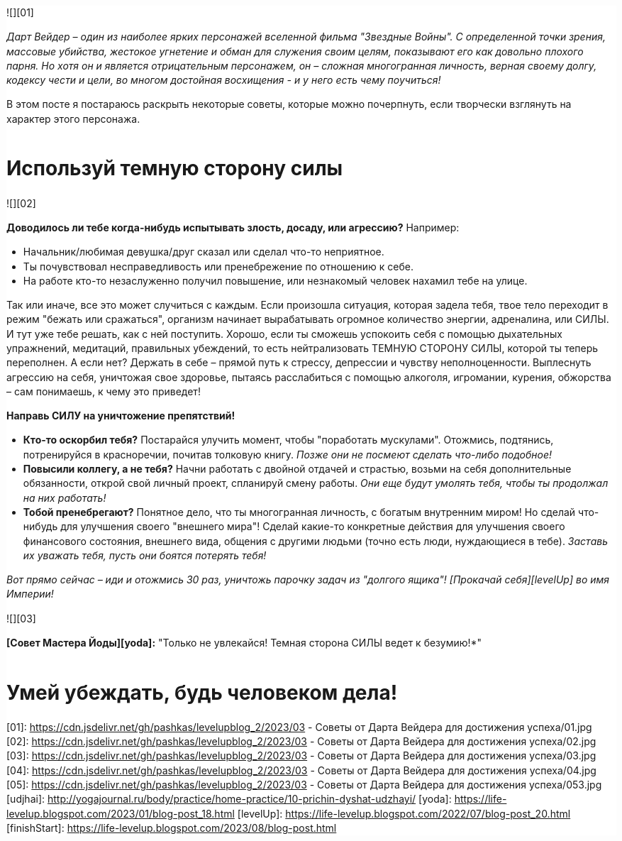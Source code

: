 

![][01]

*Дарт Вейдер – один из наиболее ярких персонажей вселенной фильма "Звездные Войны". С определенной точки зрения, массовые убийства, жестокое угнетение и обман для служения своим целям, показывают его как довольно плохого парня. Но хотя он и является отрицательным персонажем, он – сложная многогранная личность, верная своему долгу, кодексу чести и цели, во многом достойная восхищения - и у него есть чему поучиться!*

В этом посте я постараюсь раскрыть некоторые советы, которые можно почерпнуть, если творчески взглянуть на характер этого персонажа.



# Используй темную сторону силы

![][02]

**Доводилось ли тебе когда-нибудь испытывать злость, досаду, или агрессию?** Например:

-   Начальник/любимая девушка/друг сказал или сделал что-то неприятное.
-   Ты почувствовал несправедливость или пренебрежение по отношению к себе.
-   На работе кто-то незаслуженно получил повышение, или незнакомый человек нахамил тебе на улице.

Так или иначе, все это может случиться с каждым. Если произошла ситуация, которая задела тебя, твое тело переходит в режим "бежать или сражаться", организм начинает вырабатывать огромное количество энергии, адреналина, или СИЛЫ. И тут уже тебе решать, как с ней поступить. Хорошо, если ты сможешь успокоить себя с помощью дыхательных упражнений, медитаций, правильных убеждений, то есть нейтрализовать ТЕМНУЮ СТОРОНУ СИЛЫ, которой ты теперь переполнен. А если нет? Держать в себе – прямой путь к стрессу, депрессии и чувству неполноценности. Выплеснуть агрессию на себя, уничтожая свое здоровье, пытаясь расслабиться с помощью алкоголя, игромании, курения, обжорства – сам понимаешь, к чему это приведет!

**Направь СИЛУ на уничтожение препятствий!**

-   **Кто-то оскорбил тебя?** Постарайся улучить момент, чтобы "поработать мускулами". Отожмись, подтянись, потренируйся в красноречии, почитав толковую книгу. *Позже они не посмеют сделать что-либо подобное!*
-   **Повысили коллегу, а не тебя?** Начни работать с двойной отдачей и страстью, возьми на себя дополнительные обязанности, открой свой личный проект, спланируй смену работы. *Они еще будут умолять тебя, чтобы ты продолжал на них работать!*
-   **Тобой пренебрегают?** Понятное дело, что ты многогранная личность, с богатым внутренним миром! Но сделай что-нибудь для улучшения своего "внешнего мира"! Сделай какие-то конкретные действия для улучшения своего финансового состояния, внешнего вида, общения с другими людьми (точно есть люди, нуждающиеся в тебе). *Заставь их уважать тебя, пусть они боятся потерять тебя!*

*Вот прямо сейчас – иди и отожмись 30 раз, уничтожь парочку задач из "долгого ящика"! [Прокачай себя][levelUp] во имя Империи!*

![][03]

**[Совет Мастера Йоды][yoda]:** "Только не увлекайся! Темная сторона СИЛЫ ведет к безумию!*"

# Умей убеждать, будь человеком дела!


[01]: https://cdn.jsdelivr.net/gh/pashkas/levelupblog_2/2023/03 - Советы от Дарта Вейдера для достижения успеха/01.jpg
[02]: https://cdn.jsdelivr.net/gh/pashkas/levelupblog_2/2023/03 - Советы от Дарта Вейдера для достижения успеха/02.jpg
[03]: https://cdn.jsdelivr.net/gh/pashkas/levelupblog_2/2023/03 - Советы от Дарта Вейдера для достижения успеха/03.jpg
[04]: https://cdn.jsdelivr.net/gh/pashkas/levelupblog_2/2023/03 - Советы от Дарта Вейдера для достижения успеха/04.jpg
[05]: https://cdn.jsdelivr.net/gh/pashkas/levelupblog_2/2023/03 - Советы от Дарта Вейдера для достижения успеха/053.jpg
[udjhai]: http://yogajournal.ru/body/practice/home-practice/10-prichin-dyshat-udzhayi/
[yoda]: https://life-levelup.blogspot.com/2023/01/blog-post_18.html
[levelUp]: https://life-levelup.blogspot.com/2022/07/blog-post_20.html
[finishStart]: https://life-levelup.blogspot.com/2023/08/blog-post.html